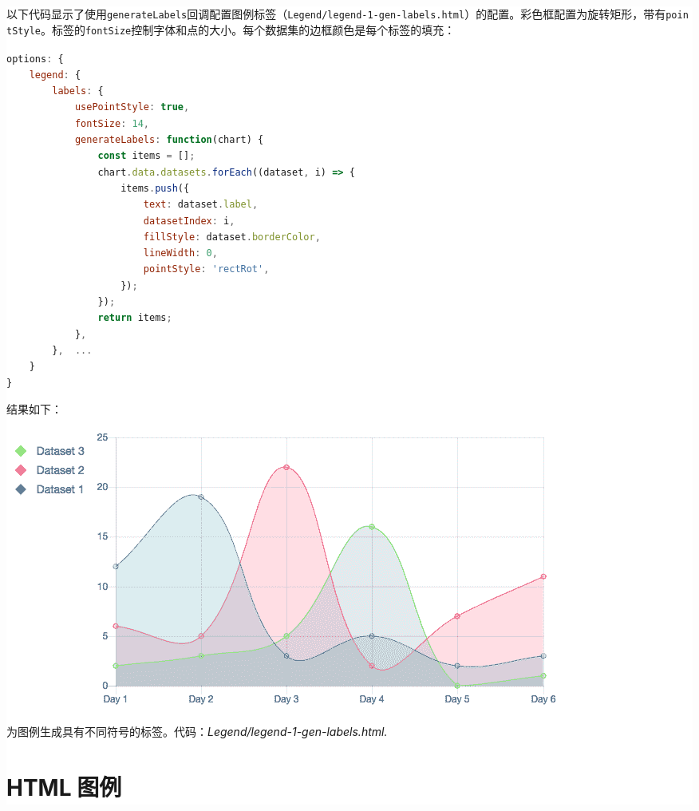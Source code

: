 以下代码显示了使用`generateLabels`回调配置图例标签（`Legend/legend-1-gen-labels.html`）的配置。彩色框配置为旋转矩形，带有`pointStyle`。标签的`fontSize`控制字体和点的大小。每个数据集的边框颜色是每个标签的填充：

```js
options: {
    legend: {
        labels: {
            usePointStyle: true,
            fontSize: 14,
            generateLabels: function(chart) {
                const items = [];
                chart.data.datasets.forEach((dataset, i) => {
                    items.push({
                        text: dataset.label,
                        datasetIndex: i,
                        fillStyle: dataset.borderColor,
                        lineWidth: 0,
                        pointStyle: 'rectRot',
                    });
                });
                return items;
            },
        },  ...
    }
}
```

结果如下：

![](img/e53681a3-8787-492b-9981-fe3cbf0a5925.png)

为图例生成具有不同符号的标签。代码：*Legend/legend-1-gen-labels.html.*

# HTML 图例
